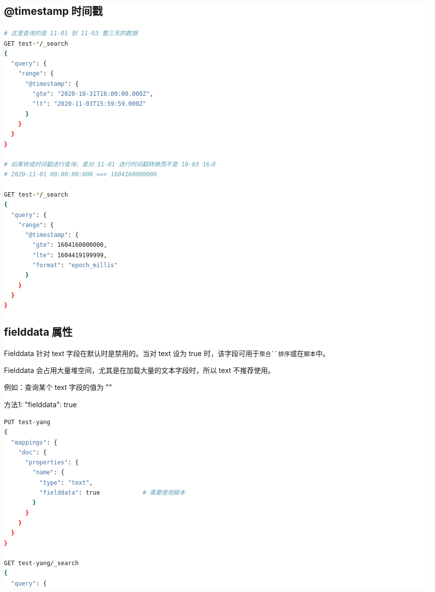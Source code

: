 ```sh
```



## @timestamp 时间戳

```sh
# 这里查询的是 11-01 到 11-03 整三天的数据
GET test-*/_search
{
  "query": {
    "range": {
      "@timestamp": {
        "gte": "2020-10-31T16:00:00.000Z", 
        "lt": "2020-11-03T15:59:59.000Z"
      }
    }
  }
}

# 如果转成时间戳进行查询，是对 11-01 进行时间戳转换而不是 10-03 16点
# 2020-11-01 00:00:00:000 ==> 1604160000000

GET test-*/_search
{
  "query": {
    "range": {
      "@timestamp": {
        "gte": 1604160000000,
        "lte": 1604419199999,
        "format": "epoch_millis"
      }
    }
  }
}
```


## fielddata 属性

Fielddata 针对 text 字段在默认时是禁用的。当对 text 设为 true 时，该字段可用于`聚合``排序`或在`脚本`中。

Fielddata 会占用大量堆空间，尤其是在加载大量的文本字段时，所以 text 不推荐使用。

例如：查询某个 text 字段的值为 "" 

方法1: "fielddata": true

```sh
PUT test-yang
{
  "mappings": {
    "doc": {
      "properties": {
        "name": {
          "type": "text",
          "fielddata": true            # 需要使用脚本
        }
      }
    }
  }
}

GET test-yang/_search
{
  "query": {
```